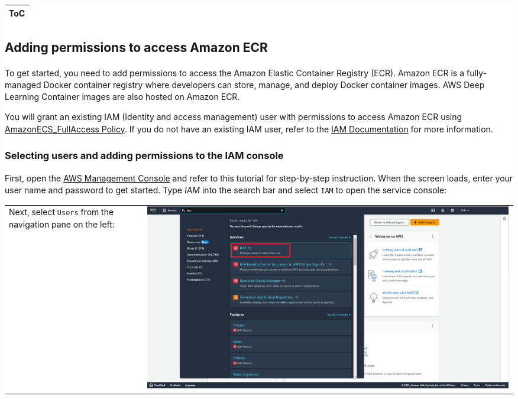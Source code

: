 | ToC |
|-----|

## Adding permissions to access Amazon ECR

To get started, you need to add permissions to access the Amazon Elastic Container Registry (ECR). Amazon ECR is a fully-managed Docker container registry where developers can store, manage, and deploy Docker container images. AWS Deep Learning Container images are also hosted on Amazon ECR.

You will grant an existing IAM (Identity and access management) user with permissions to access Amazon ECR using [AmazonECS_FullAccess Policy](https://console.aws.amazon.com/iam/home?region=us-east-1#/policies/arn%3Aaws%3Aiam%3A%3Aaws%3Apolicy%2FAmazonECS_FullAccess). If you do not have an existing IAM user, refer to the [IAM Documentation](https://docs.aws.amazon.com/IAM/latest/UserGuide/access_policies_manage-attach-detach.html) for more information.

### Selecting users and adding permissions to the IAM console

First, open the [AWS Management Console](https://console.aws.amazon.com/console/home) and refer to this tutorial for step-by-step instruction. When the screen loads, enter your user name and password to get started. Type *IAM* into the search bar and select `IAM` to open the service console:

|||
|-|-|
| Next,  select `Users` from the navigation pane on the left: | ![Search IAM](images/1.01.png) |